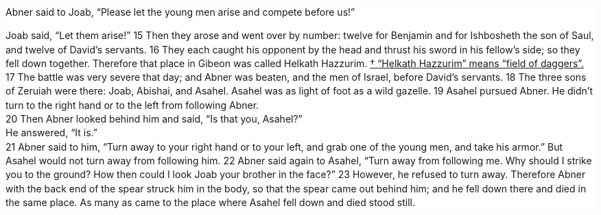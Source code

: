   Abner said to Joab, “Please let the young men arise and compete before us!”
</div>
<div class="p">
  Joab said, “Let them arise!”
  <span class="verse" id="2SA2V15">
    15
  </span>
  Then they arose and went over by number: twelve for Benjamin and for Ishbosheth the son of Saul, and twelve of David’s servants.
  <span class="verse" id="2SA2V16">
    16
  </span>
  They each caught his opponent by the head and thrust his sword in his fellow’s side; so they fell down together. Therefore that place in Gibeon was called Helkath Hazzurim.
  <a href="#2SA2FN1" class="notemark">
    †
    <span class="popup">
      “Helkath Hazzurim” means “field of daggers”.
    </span>
  </a>
  <span class="verse" id="2SA2V17">
    17
  </span>
  The battle was very severe that day; and Abner was beaten, and the men of Israel, before David’s servants.
  <span class="verse" id="2SA2V18">
    18
  </span>
  The three sons of Zeruiah were there: Joab, Abishai, and Asahel. Asahel was as light of foot as a wild gazelle.
  <span class="verse" id="2SA2V19">
    19
  </span>
  Asahel pursued Abner. He didn’t turn to the right hand or to the left from following Abner.
</div>
<div class="p">
  <span class="verse" id="2SA2V20">
    20
  </span>
  Then Abner looked behind him and said, “Is that you, Asahel?”
</div>
<div class="p">
  He answered, “It is.”
</div>
<div class="p">
  <span class="verse" id="2SA2V21">
    21
  </span>
  Abner said to him, “Turn away to your right hand or to your left, and grab one of the young men, and take his armor.” But Asahel would not turn away from following him.
  <span class="verse" id="2SA2V22">
    22
  </span>
  Abner said again to Asahel, “Turn away from following me. Why should I strike you to the ground? How then could I look Joab your brother in the face?”
  <span class="verse" id="2SA2V23">
    23
  </span>
  However, he refused to turn away. Therefore Abner with the back end of the spear struck him in the body, so that the spear came out behind him; and he fell down there and died in the same place. As many as came to the place where Asahel fell down and died stood still.
</div>
<div class="p">
  <span class="verse" id="2SA2V24">